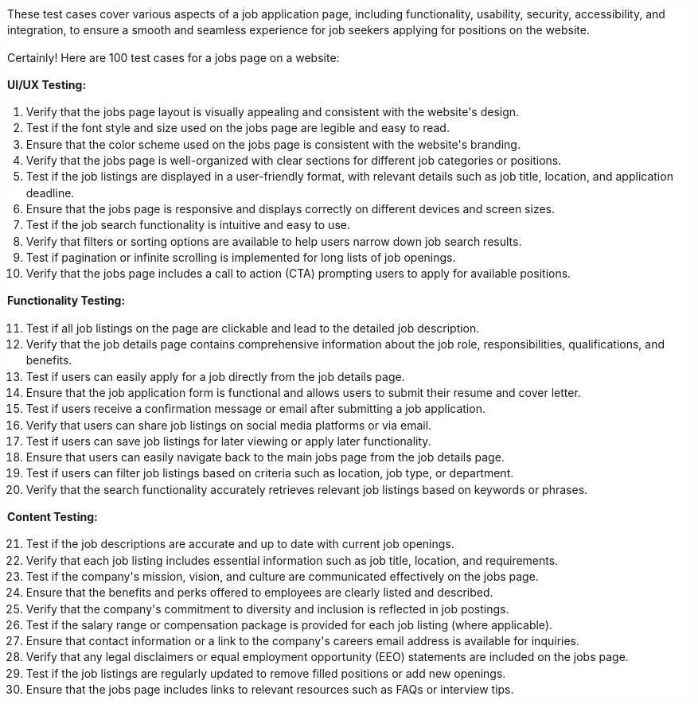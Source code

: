 These test cases cover various aspects of a job application page, including functionality, usability, security, accessibility, and integration, to ensure a smooth and seamless experience for job seekers applying for positions on the website.






Certainly! Here are 100 test cases for a jobs page on a website:

**UI/UX Testing:**

1. Verify that the jobs page layout is visually appealing and consistent with the website's design.
2. Test if the font style and size used on the jobs page are legible and easy to read.
3. Ensure that the color scheme used on the jobs page is consistent with the website's branding.
4. Verify that the jobs page is well-organized with clear sections for different job categories or positions.
5. Test if the job listings are displayed in a user-friendly format, with relevant details such as job title, location, and application deadline.
6. Ensure that the jobs page is responsive and displays correctly on different devices and screen sizes.
7. Test if the job search functionality is intuitive and easy to use.
8. Verify that filters or sorting options are available to help users narrow down job search results.
9. Test if pagination or infinite scrolling is implemented for long lists of job openings.
10. Verify that the jobs page includes a call to action (CTA) prompting users to apply for available positions.

**Functionality Testing:**

11. Test if all job listings on the page are clickable and lead to the detailed job description.
12. Verify that the job details page contains comprehensive information about the job role, responsibilities, qualifications, and benefits.
13. Test if users can easily apply for a job directly from the job details page.
14. Ensure that the job application form is functional and allows users to submit their resume and cover letter.
15. Test if users receive a confirmation message or email after submitting a job application.
16. Verify that users can share job listings on social media platforms or via email.
17. Test if users can save job listings for later viewing or apply later functionality.
18. Ensure that users can easily navigate back to the main jobs page from the job details page.
19. Test if users can filter job listings based on criteria such as location, job type, or department.
20. Verify that the search functionality accurately retrieves relevant job listings based on keywords or phrases.

**Content Testing:**

21. Test if the job descriptions are accurate and up to date with current job openings.
22. Verify that each job listing includes essential information such as job title, location, and requirements.
23. Test if the company's mission, vision, and culture are communicated effectively on the jobs page.
24. Ensure that the benefits and perks offered to employees are clearly listed and described.
25. Verify that the company's commitment to diversity and inclusion is reflected in job postings.
26. Test if the salary range or compensation package is provided for each job listing (where applicable).
27. Ensure that contact information or a link to the company's careers email address is available for inquiries.
28. Verify that any legal disclaimers or equal employment opportunity (EEO) statements are included on the jobs page.
29. Test if the job listings are regularly updated to remove filled positions or add new openings.
30. Ensure that the jobs page includes links to relevant resources such as FAQs or interview tips.

